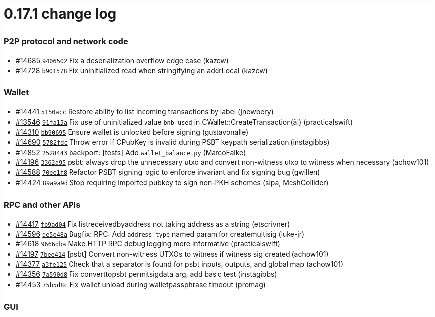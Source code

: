 # 0.17.1 change log

### P2P protocol and network code

  * [#14685](https://github.com/bitcoin/bitcoin/pull/14685) [`9406502`](https://github.com/bitcoin/bitcoin/commit/9406502) Fix a deserialization overflow edge case (kazcw)
  * [#14728](https://github.com/bitcoin/bitcoin/pull/14728) [`b901578`](https://github.com/bitcoin/bitcoin/commit/b901578) Fix uninitialized read when stringifying an addrLocal (kazcw)

### Wallet

  * [#14441](https://github.com/bitcoin/bitcoin/pull/14441) [`5150acc`](https://github.com/bitcoin/bitcoin/commit/5150acc) Restore ability to list incoming transactions by label (jnewbery)
  * [#13546](https://github.com/bitcoin/bitcoin/pull/13546) [`91fa15a`](https://github.com/bitcoin/bitcoin/commit/91fa15a) Fix use of uninitialized value `bnb_used` in CWallet::CreateTransaction(â¦) (practicalswift)
  * [#14310](https://github.com/bitcoin/bitcoin/pull/14310) [`bb90695`](https://github.com/bitcoin/bitcoin/commit/bb90695) Ensure wallet is unlocked before signing (gustavonalle)
  * [#14690](https://github.com/bitcoin/bitcoin/pull/14690) [`5782fdc`](https://github.com/bitcoin/bitcoin/commit/5782fdc) Throw error if CPubKey is invalid during PSBT keypath serialization (instagibbs)
  * [#14852](https://github.com/bitcoin/bitcoin/pull/14852) [`2528443`](https://github.com/bitcoin/bitcoin/commit/2528443) backport: [tests] Add `wallet_balance.py` (MarcoFalke)
  * [#14196](https://github.com/bitcoin/bitcoin/pull/14196) [`3362a95`](https://github.com/bitcoin/bitcoin/commit/3362a95) psbt: always drop the unnecessary utxo and convert non-witness utxo to witness when necessary (achow101)
  * [#14588](https://github.com/bitcoin/bitcoin/pull/14588) [`70ee1f8`](https://github.com/bitcoin/bitcoin/commit/70ee1f8) Refactor PSBT signing logic to enforce invariant and fix signing bug (gwillen)
  * [#14424](https://github.com/bitcoin/bitcoin/pull/14424) [`89a9a9d`](https://github.com/bitcoin/bitcoin/commit/89a9a9d) Stop requiring imported pubkey to sign non-PKH schemes (sipa, MeshCollider)

### RPC and other APIs

  * [#14417](https://github.com/bitcoin/bitcoin/pull/14417) [`fb9ad04`](https://github.com/bitcoin/bitcoin/commit/fb9ad04) Fix listreceivedbyaddress not taking address as a string (etscrivner)
  * [#14596](https://github.com/bitcoin/bitcoin/pull/14596) [`de5e48a`](https://github.com/bitcoin/bitcoin/commit/de5e48a) Bugfix: RPC: Add `address_type` named param for createmultisig (luke-jr)
  * [#14618](https://github.com/bitcoin/bitcoin/pull/14618) [`9666dba`](https://github.com/bitcoin/bitcoin/commit/9666dba) Make HTTP RPC debug logging more informative (practicalswift)
  * [#14197](https://github.com/bitcoin/bitcoin/pull/14197) [`7bee414`](https://github.com/bitcoin/bitcoin/commit/7bee414) [psbt] Convert non-witness UTXOs to witness if witness sig created (achow101)
  * [#14377](https://github.com/bitcoin/bitcoin/pull/14377) [`a3fe125`](https://github.com/bitcoin/bitcoin/commit/a3fe125) Check that a separator is found for psbt inputs, outputs, and global map (achow101)
  * [#14356](https://github.com/bitcoin/bitcoin/pull/14356) [`7a590d8`](https://github.com/bitcoin/bitcoin/commit/7a590d8) Fix converttopsbt permitsigdata arg, add basic test (instagibbs)
  * [#14453](https://github.com/bitcoin/bitcoin/pull/14453) [`75b5d8c`](https://github.com/bitcoin/bitcoin/commit/75b5d8c) Fix wallet unload during walletpassphrase timeout (promag)

### GUI
